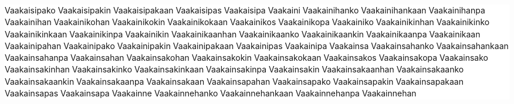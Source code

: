 Vaakaisipako
Vaakaisipakin
Vaakaisipakaan
Vaakaisipas
Vaakaisipa
Vaakaini
Vaakainihanko
Vaakainihankaan
Vaakainihanpa
Vaakainihan
Vaakainikohan
Vaakainikokin
Vaakainikokaan
Vaakainikos
Vaakainikopa
Vaakainiko
Vaakainikinhan
Vaakainikinko
Vaakainikinkaan
Vaakainikinpa
Vaakainikin
Vaakainikaanhan
Vaakainikaanko
Vaakainikaankin
Vaakainikaanpa
Vaakainikaan
Vaakainipahan
Vaakainipako
Vaakainipakin
Vaakainipakaan
Vaakainipas
Vaakainipa
Vaakainsa
Vaakainsahanko
Vaakainsahankaan
Vaakainsahanpa
Vaakainsahan
Vaakainsakohan
Vaakainsakokin
Vaakainsakokaan
Vaakainsakos
Vaakainsakopa
Vaakainsako
Vaakainsakinhan
Vaakainsakinko
Vaakainsakinkaan
Vaakainsakinpa
Vaakainsakin
Vaakainsakaanhan
Vaakainsakaanko
Vaakainsakaankin
Vaakainsakaanpa
Vaakainsakaan
Vaakainsapahan
Vaakainsapako
Vaakainsapakin
Vaakainsapakaan
Vaakainsapas
Vaakainsapa
Vaakainne
Vaakainnehanko
Vaakainnehankaan
Vaakainnehanpa
Vaakainnehan